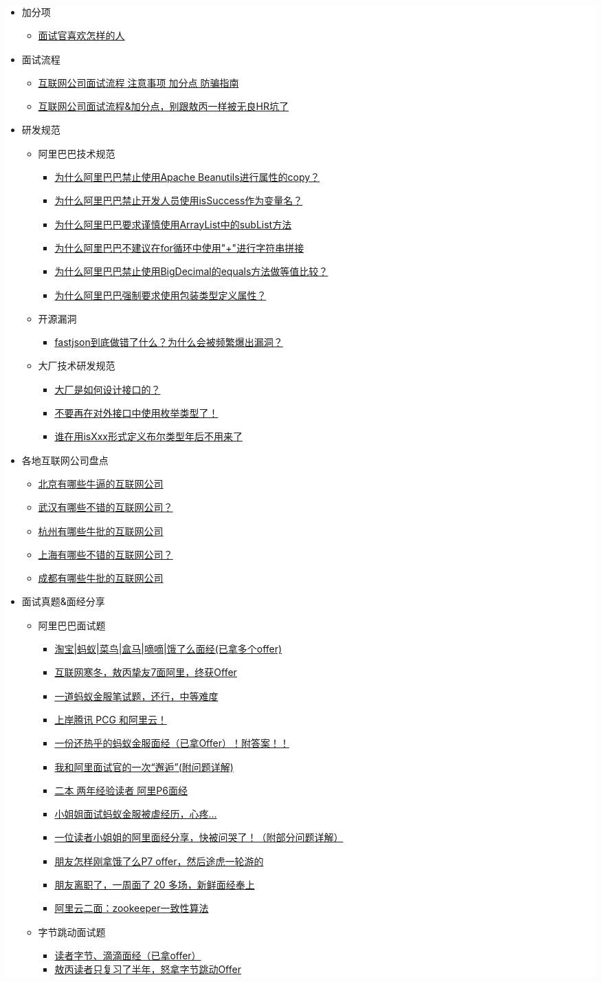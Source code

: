   - 加分项
    - [面试官喜欢怎样的人](https://mp.weixin.qq.com/s/2mdcZnlTWCDYejGkZCdNOQ)
  - 面试流程
      - [互联网公司面试流程 注意事项 加分点 防骗指南](https://mp.weixin.qq.com/s/jhmpG2bBb4aXoUJzahC0Rg)
      
      - [互联网公司面试流程&加分点，别跟敖丙一样被无良HR坑了](https://mp.weixin.qq.com/s/7Rq8QR58Adi5WGHRlnhDeQ)
  
- 研发规范
  
  - 阿里巴巴技术规范
      - [为什么阿里巴巴禁止使用Apache Beanutils进行属性的copy？](https://mp.weixin.qq.com/s/3XX-Lu1KrKEc3IfB9Iqz5A)
      
      - [为什么阿里巴巴禁止开发人员使用isSuccess作为变量名？](https://mp.weixin.qq.com/s/xvTCaBXkRc7e6dGCUJxRPQ)
      - [为什么阿里巴巴要求谨慎使用ArrayList中的subList方法](https://mp.weixin.qq.com/s/9y89Hy-YnpPjXpcmXpy_GQ)
      - [为什么阿里巴巴不建议在for循环中使用"+"进行字符串拼接](https://mp.weixin.qq.com/s/fLUf8V0Qahe8piNrRp1UVQ)
      - [为什么阿里巴巴禁止使用BigDecimal的equals方法做等值比较？](https://mp.weixin.qq.com/s/JduY7OAeywOlVLbLiX3Xnw)
      - [为什么阿里巴巴强制要求使用包装类型定义属性？](https://mp.weixin.qq.com/s/O_jCxZWtTTkFZ9FlaZgOCg)
      
  - 开源漏洞    
    - [fastjson到底做错了什么？为什么会被频繁爆出漏洞？](https://mp.weixin.qq.com/s/iV9DbX3LhbBkNiaKLL7PxA)
  - 大厂技术研发规范  
  
      - [大厂是如何设计接口的？](https://mp.weixin.qq.com/s/ROMzeipOwWZWNrVGdVwisg)
      
      - [不要再在对外接口中使用枚举类型了！](https://mp.weixin.qq.com/s/ynYi_dMlP2Y9GnQXzQxa3Q)
      - [谁在用isXxx形式定义布尔类型年后不用来了](https://mp.weixin.qq.com/s/bhCMqJnms3Q84kVvh_cd4g)

- 各地互联网公司盘点
  - [北京有哪些牛逼的互联网公司](https://mp.weixin.qq.com/s/OcVumzBwGjX9GIkS-lGMoA) 
  
  - [武汉有哪些不错的互联网公司？](https://mp.weixin.qq.com/s/fhMkMMqTrAe-8Af6Jk4XAg)
  - [杭州有哪些牛批的互联网公司](https://mp.weixin.qq.com/s/35YoYTQkehqSi_tOj1XZAg)
  - [上海有哪些不错的互联网公司？](https://mp.weixin.qq.com/s/oBUoRuMvbhQJI5n2keIa1Q)
  - [成都有哪些牛批的互联网公司](https://mp.weixin.qq.com/s/POFAsVr5bNz6zu-IVYVA8g)
  
- 面试真题&面经分享
  
  - 阿里巴巴面试题
    - [淘宝|蚂蚁|菜鸟|盒马|嘀嘀|饿了么面经(已拿多个offer)](https://mp.weixin.qq.com/s/oEGSxv5KuNI9BsCxpdi82A)
    
    - [互联网寒冬，敖丙挚友7面阿里，终获Offer](https://mp.weixin.qq.com/s/gYpZCSYK3YYEvGFFeHdFJQ)  

    - [一道蚂蚁金服笔试题，还行，中等难度](https://mp.weixin.qq.com/s/16cZLY9_uJwhi50RJXknIg)
    - [上岸腾讯 PCG 和阿里云！](https://mp.weixin.qq.com/s/zpdLHtqJN5H3iO0VMSzMJw)
    - [一份还热乎的蚂蚁金服面经（已拿Offer）！附答案！！](https://mp.weixin.qq.com/s/HtLwChoLzqhbM4pKldLDng)
    - [我和阿里面试官的一次“邂逅”(附问题详解)](https://mp.weixin.qq.com/s/-DZj158-LOQmnCayf1_n3A)
    - [二本 两年经验读者 阿里P6面经](https://mp.weixin.qq.com/s/WOS6HMdt1-mAGuLiC30_-Q)
    - [小姐姐面试蚂蚁金服被虐经历，心疼...](https://mp.weixin.qq.com/s/nzvg3e-RgM59zs9WSeUpLg)
    - [一位读者小姐姐的阿里面经分享，快被问哭了！（附部分问题详解）](https://mp.weixin.qq.com/s/jnegDdp4OMSKynZl8OBIpw) 
    - [朋友怎样刚拿饿了么P7 offer，然后途虎一轮游的](https://mp.weixin.qq.com/s/e6MpOuxeZ53fAatNBhiC9A)
    - [朋友离职了，一周面了 20 多场，新鲜面经奉上](https://mp.weixin.qq.com/s/muXoICVmoXxm3XNiNHB5lg)
    - [阿里云二面：zookeeper一致性算法](https://mp.weixin.qq.com/s/J2is0iapoxn5ZuQySX9SKw)
    
    
  - 字节跳动面试题
    - [读者字节、滴滴面经（已拿offer）](https://mp.weixin.qq.com/s/sWtI7M8K1iajreEo3LtwIw)
    - [敖丙读者只复习了半年，怒拿字节跳动Offer](https://mp.weixin.qq.com/s/g6qFbEWfJeahzuzjECuvDg)
    